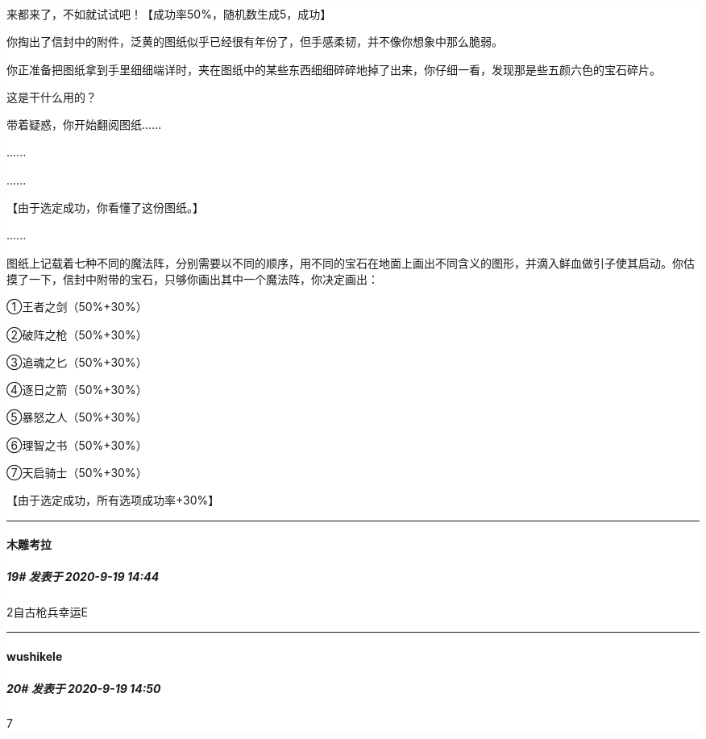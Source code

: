 
来都来了，不如就试试吧！【成功率50%，随机数生成5，成功】

你掏出了信封中的附件，泛黄的图纸似乎已经很有年份了，但手感柔韧，并不像你想象中那么脆弱。

你正准备把图纸拿到手里细细端详时，夹在图纸中的某些东西细细碎碎地掉了出来，你仔细一看，发现那是些五颜六色的宝石碎片。

这是干什么用的？

带着疑惑，你开始翻阅图纸......

......

......

【由于选定成功，你看懂了这份图纸。】

......

图纸上记载着七种不同的魔法阵，分别需要以不同的顺序，用不同的宝石在地面上画出不同含义的图形，并滴入鲜血做引子使其启动。你估摸了一下，信封中附带的宝石，只够你画出其中一个魔法阵，你决定画出：

①王者之剑（50%+30%）

②破阵之枪（50%+30%）

③追魂之匕（50%+30%）

④逐日之箭（50%+30%）

⑤暴怒之人（50%+30%）

⑥理智之书（50%+30%）

⑦天启骑士（50%+30%）

【由于选定成功，所有选项成功率+30%】








-----

####  木雕考拉  
##### 19#       发表于 2020-9-19 14:44




2自古枪兵幸运E







-----

####  wushikele  
##### 20#       发表于 2020-9-19 14:50




7
